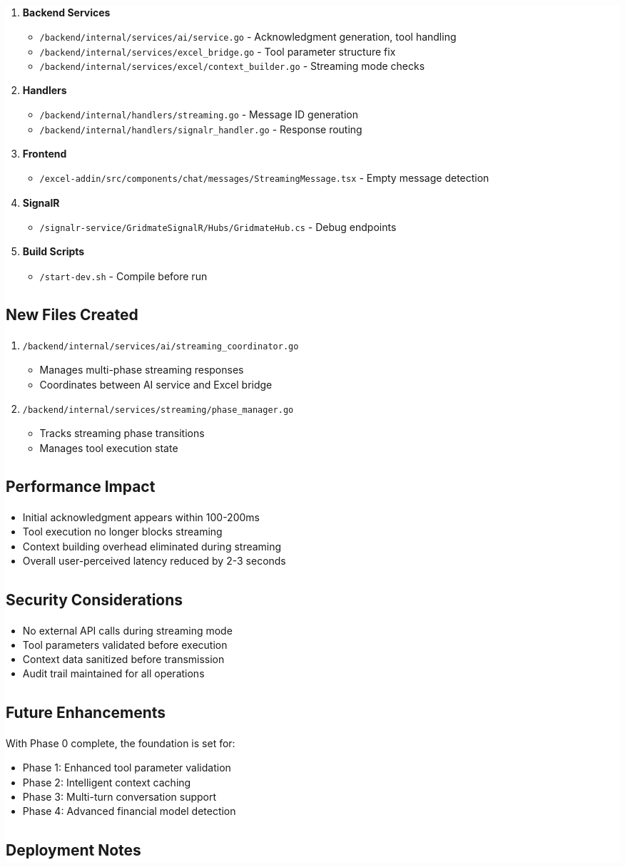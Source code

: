 1. **Backend Services**
   - `/backend/internal/services/ai/service.go` - Acknowledgment generation, tool handling
   - `/backend/internal/services/excel_bridge.go` - Tool parameter structure fix
   - `/backend/internal/services/excel/context_builder.go` - Streaming mode checks

2. **Handlers**
   - `/backend/internal/handlers/streaming.go` - Message ID generation
   - `/backend/internal/handlers/signalr_handler.go` - Response routing

3. **Frontend**
   - `/excel-addin/src/components/chat/messages/StreamingMessage.tsx` - Empty message detection

4. **SignalR**
   - `/signalr-service/GridmateSignalR/Hubs/GridmateHub.cs` - Debug endpoints

5. **Build Scripts**
   - `/start-dev.sh` - Compile before run

## New Files Created

1. `/backend/internal/services/ai/streaming_coordinator.go`
   - Manages multi-phase streaming responses
   - Coordinates between AI service and Excel bridge

2. `/backend/internal/services/streaming/phase_manager.go`
   - Tracks streaming phase transitions
   - Manages tool execution state

## Performance Impact

- Initial acknowledgment appears within 100-200ms
- Tool execution no longer blocks streaming
- Context building overhead eliminated during streaming
- Overall user-perceived latency reduced by 2-3 seconds

## Security Considerations

- No external API calls during streaming mode
- Tool parameters validated before execution
- Context data sanitized before transmission
- Audit trail maintained for all operations

## Future Enhancements

With Phase 0 complete, the foundation is set for:
- Phase 1: Enhanced tool parameter validation
- Phase 2: Intelligent context caching
- Phase 3: Multi-turn conversation support
- Phase 4: Advanced financial model detection

## Deployment Notes
